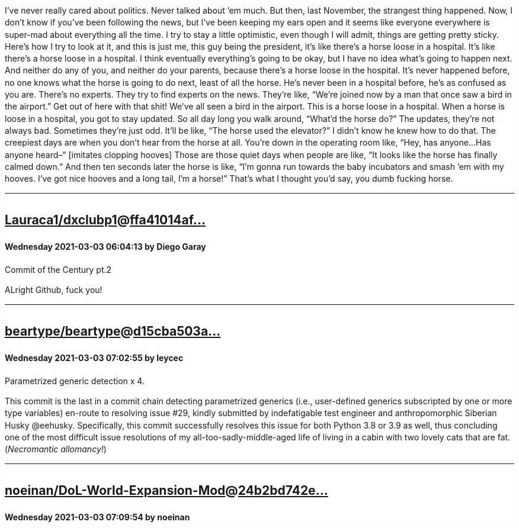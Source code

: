 I’ve never really cared about politics. Never talked about ’em much. But then, last November, the strangest thing happened. Now, I don’t know if you’ve been following the news, but I’ve been keeping my ears open and it seems like everyone everywhere is super-mad about everything all the time. I try to stay a little optimistic, even though I will admit, things are getting pretty sticky. Here’s how I try to look at it, and this is just me, this guy being the president, it’s like there’s a horse loose in a hospital. It’s like there’s a horse loose in a hospital. I think eventually everything’s going to be okay, but I have no idea what’s going to happen next. And neither do any of you, and neither do your parents, because there’s a horse loose in the hospital. It’s never happened before, no one knows what the horse is going to do next, least of all the horse. He’s never been in a hospital before, he’s as confused as you are. There’s no experts. They try to find experts on the news. They’re like, “We’re joined now by a man that once saw a bird in the airport.” Get out of here with that shit! We’ve all seen a bird in the airport. This is a horse loose in a hospital. When a horse is loose in a hospital, you got to stay updated. So all day long you walk around, “What’d the horse do?” The updates, they’re not always bad. Sometimes they’re just odd. It’ll be like, “The horse used the elevator?” I didn’t know he knew how to do that. The creepiest days are when you don’t hear from the horse at all. You’re down in the operating room like, “Hey, has anyone…Has anyone heard–” [imitates clopping hooves] Those are those quiet days when people are like, “It looks like the horse has finally calmed down.” And then ten seconds later the horse is like, “I’m gonna run towards the baby incubators and smash ’em with my hooves. I’ve got nice hooves and a long tail, I’m a horse!” That’s what I thought you’d say, you dumb fucking horse.

---
## [Lauraca1/dxclubp1](https://github.com/Lauraca1/dxclubp1)@[ffa41014af...](https://github.com/Lauraca1/dxclubp1/commit/ffa41014af5743c20700e7bf90011dfcea947353)
#### Wednesday 2021-03-03 06:04:13 by Diego Garay

Commit of the Century pt.2

ALright Github, fuck you!

---
## [beartype/beartype](https://github.com/beartype/beartype)@[d15cba503a...](https://github.com/beartype/beartype/commit/d15cba503a30a8a80b93a187c24090840c269c61)
#### Wednesday 2021-03-03 07:02:55 by leycec

Parametrized generic detection x 4.

This commit is the last in a commit chain detecting parametrized
generics (i.e., user-defined generics subscripted by one or more type
variables) en-route to resolving issue #29, kindly submitted by
indefatigable test engineer and anthropomorphic Siberian Husky @eehusky.
Specifically, this commit successfully resolves this issue for both
Python 3.8 or 3.9 as well, thus concluding one of the most difficult
issue resolutions of my all-too-sadly-middle-aged life of living in a
cabin with two lovely cats that are fat. (*Necromantic allomancy!*)

---
## [noeinan/DoL-World-Expansion-Mod](https://github.com/noeinan/DoL-World-Expansion-Mod)@[24b2bd742e...](https://github.com/noeinan/DoL-World-Expansion-Mod/commit/24b2bd742e42c711cfbf4977a4f29e5bcc8db2fb)
#### Wednesday 2021-03-03 07:09:54 by noeinan
